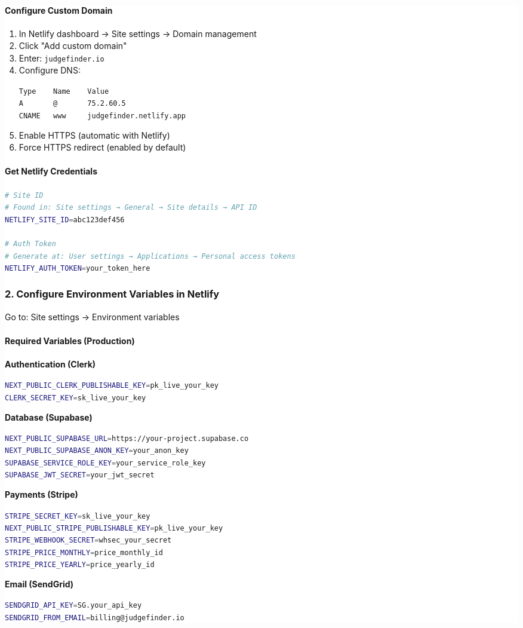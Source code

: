 #### Configure Custom Domain

1. In Netlify dashboard → Site settings → Domain management
2. Click "Add custom domain"
3. Enter: `judgefinder.io`
4. Configure DNS:
   ```
   Type    Name    Value
   A       @       75.2.60.5
   CNAME   www     judgefinder.netlify.app
   ```
5. Enable HTTPS (automatic with Netlify)
6. Force HTTPS redirect (enabled by default)

#### Get Netlify Credentials

```bash
# Site ID
# Found in: Site settings → General → Site details → API ID
NETLIFY_SITE_ID=abc123def456

# Auth Token
# Generate at: User settings → Applications → Personal access tokens
NETLIFY_AUTH_TOKEN=your_token_here
```

### 2. Configure Environment Variables in Netlify

Go to: Site settings → Environment variables

#### Required Variables (Production)

**Authentication (Clerk)**
```bash
NEXT_PUBLIC_CLERK_PUBLISHABLE_KEY=pk_live_your_key
CLERK_SECRET_KEY=sk_live_your_key
```

**Database (Supabase)**
```bash
NEXT_PUBLIC_SUPABASE_URL=https://your-project.supabase.co
NEXT_PUBLIC_SUPABASE_ANON_KEY=your_anon_key
SUPABASE_SERVICE_ROLE_KEY=your_service_role_key
SUPABASE_JWT_SECRET=your_jwt_secret
```

**Payments (Stripe)**
```bash
STRIPE_SECRET_KEY=sk_live_your_key
NEXT_PUBLIC_STRIPE_PUBLISHABLE_KEY=pk_live_your_key
STRIPE_WEBHOOK_SECRET=whsec_your_secret
STRIPE_PRICE_MONTHLY=price_monthly_id
STRIPE_PRICE_YEARLY=price_yearly_id
```

**Email (SendGrid)**
```bash
SENDGRID_API_KEY=SG.your_api_key
SENDGRID_FROM_EMAIL=billing@judgefinder.io
```
